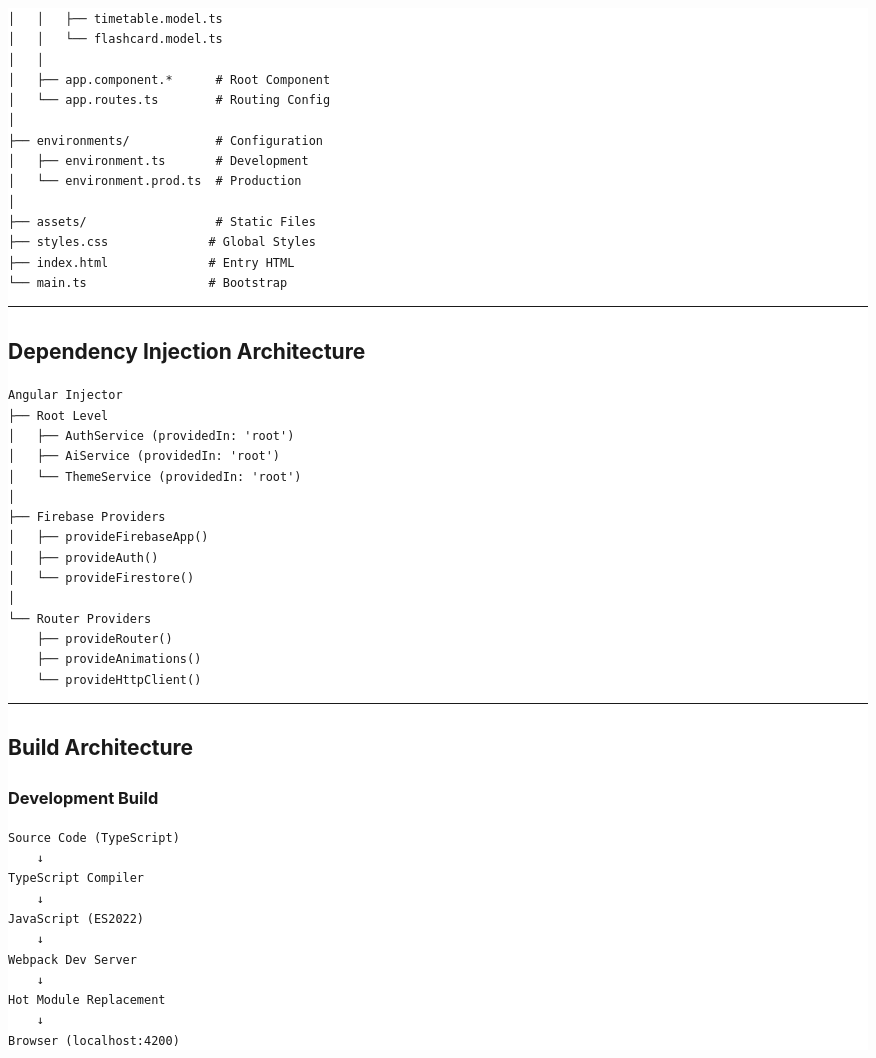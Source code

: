 ```
│   │   ├── timetable.model.ts
│   │   └── flashcard.model.ts
│   │
│   ├── app.component.*      # Root Component
│   └── app.routes.ts        # Routing Config
│
├── environments/            # Configuration
│   ├── environment.ts       # Development
│   └── environment.prod.ts  # Production
│
├── assets/                  # Static Files
├── styles.css              # Global Styles
├── index.html              # Entry HTML
└── main.ts                 # Bootstrap
```

---

## Dependency Injection Architecture

```
Angular Injector
├── Root Level
│   ├── AuthService (providedIn: 'root')
│   ├── AiService (providedIn: 'root')
│   └── ThemeService (providedIn: 'root')
│
├── Firebase Providers
│   ├── provideFirebaseApp()
│   ├── provideAuth()
│   └── provideFirestore()
│
└── Router Providers
    ├── provideRouter()
    ├── provideAnimations()
    └── provideHttpClient()
```

---

## Build Architecture

### Development Build
```
Source Code (TypeScript)
    ↓
TypeScript Compiler
    ↓
JavaScript (ES2022)
    ↓
Webpack Dev Server
    ↓
Hot Module Replacement
    ↓
Browser (localhost:4200)
```
